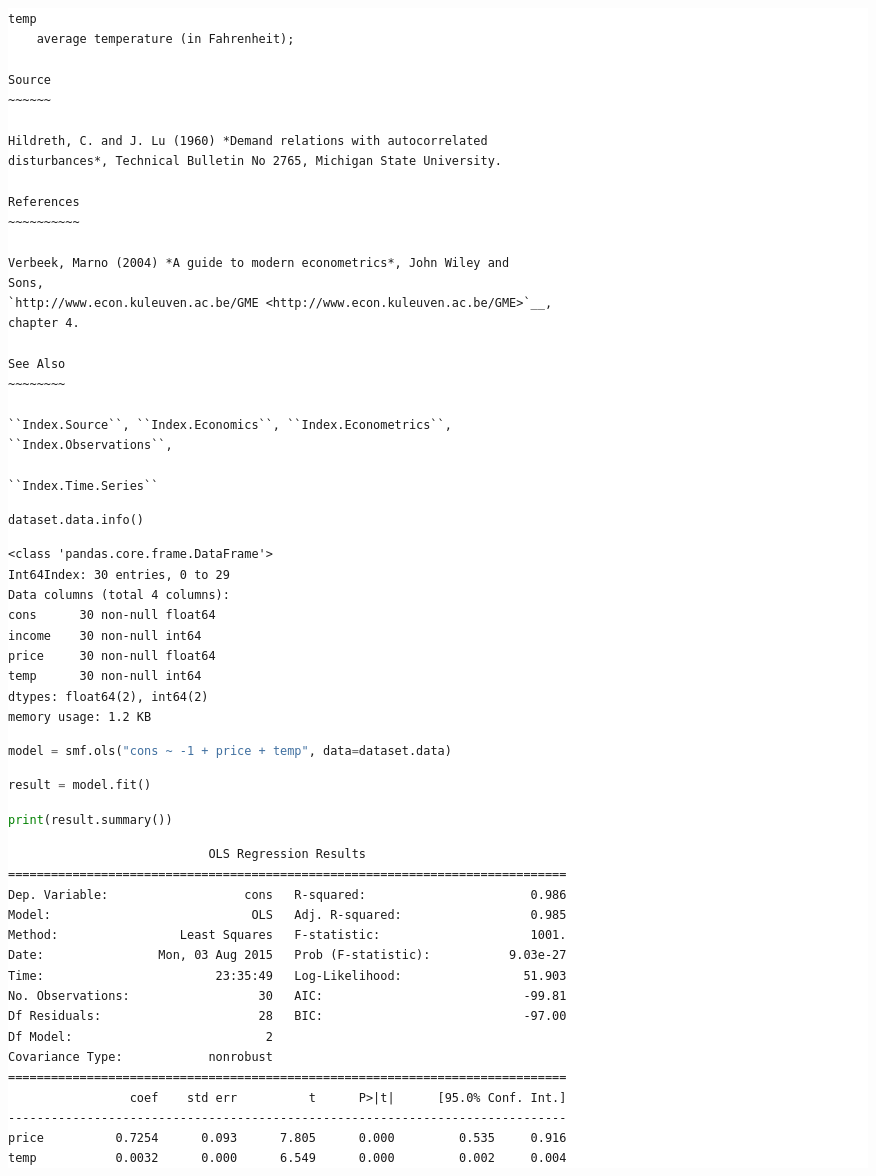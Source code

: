     temp
        average temperature (in Fahrenheit);

    Source
    ~~~~~~

    Hildreth, C. and J. Lu (1960) *Demand relations with autocorrelated
    disturbances*, Technical Bulletin No 2765, Michigan State University.

    References
    ~~~~~~~~~~

    Verbeek, Marno (2004) *A guide to modern econometrics*, John Wiley and
    Sons,
    `http://www.econ.kuleuven.ac.be/GME <http://www.econ.kuleuven.ac.be/GME>`__,
    chapter 4.

    See Also
    ~~~~~~~~

    ``Index.Source``, ``Index.Economics``, ``Index.Econometrics``,
    ``Index.Observations``,

    ``Index.Time.Series``




```python
dataset.data.info()
```

    <class 'pandas.core.frame.DataFrame'>
    Int64Index: 30 entries, 0 to 29
    Data columns (total 4 columns):
    cons      30 non-null float64
    income    30 non-null int64
    price     30 non-null float64
    temp      30 non-null int64
    dtypes: float64(2), int64(2)
    memory usage: 1.2 KB



```python
model = smf.ols("cons ~ -1 + price + temp", data=dataset.data)
```


```python
result = model.fit()
```


```python
print(result.summary())
```

                                OLS Regression Results
    ==============================================================================
    Dep. Variable:                   cons   R-squared:                       0.986
    Model:                            OLS   Adj. R-squared:                  0.985
    Method:                 Least Squares   F-statistic:                     1001.
    Date:                Mon, 03 Aug 2015   Prob (F-statistic):           9.03e-27
    Time:                        23:35:49   Log-Likelihood:                 51.903
    No. Observations:                  30   AIC:                            -99.81
    Df Residuals:                      28   BIC:                            -97.00
    Df Model:                           2
    Covariance Type:            nonrobust
    ==============================================================================
                     coef    std err          t      P>|t|      [95.0% Conf. Int.]
    ------------------------------------------------------------------------------
    price          0.7254      0.093      7.805      0.000         0.535     0.916
    temp           0.0032      0.000      6.549      0.000         0.002     0.004